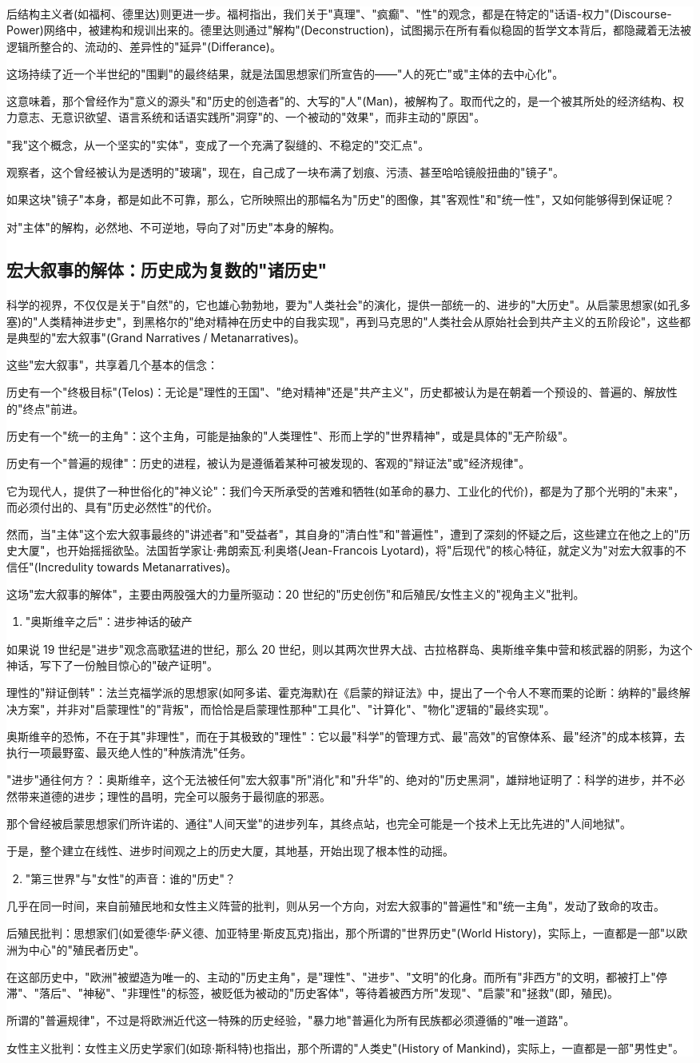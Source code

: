 后结构主义者(如福柯、德里达)则更进一步。福柯指出，我们关于"真理"、"疯癫"、"性"的观念，都是在特定的"话语-权力"(Discourse-Power)网络中，被建构和规训出来的。德里达则通过"解构"(Deconstruction)，试图揭示在所有看似稳固的哲学文本背后，都隐藏着无法被逻辑所整合的、流动的、差异性的"延异"(Differance)。

这场持续了近一个半世纪的"围剿"的最终结果，就是法国思想家们所宣告的——"人的死亡"或"主体的去中心化"。

这意味着，那个曾经作为"意义的源头"和"历史的创造者"的、大写的"人"(Man)，被解构了。取而代之的，是一个被其所处的经济结构、权力意志、无意识欲望、语言系统和话语实践所"洞穿"的、一个被动的"效果"，而非主动的"原因"。

"我"这个概念，从一个坚实的"实体"，变成了一个充满了裂缝的、不稳定的"交汇点"。

观察者，这个曾经被认为是透明的"玻璃"，现在，自己成了一块布满了划痕、污渍、甚至哈哈镜般扭曲的"镜子"。

如果这块"镜子"本身，都是如此不可靠，那么，它所映照出的那幅名为"历史"的图像，其"客观性"和"统一性"，又如何能够得到保证呢？

对"主体"的解构，必然地、不可逆地，导向了对"历史"本身的解构。

## 宏大叙事的解体：历史成为复数的"诸历史"

科学的视界，不仅仅是关于"自然"的，它也雄心勃勃地，要为"人类社会"的演化，提供一部统一的、进步的"大历史"。从启蒙思想家(如孔多塞)的"人类精神进步史"，到黑格尔的"绝对精神在历史中的自我实现"，再到马克思的"人类社会从原始社会到共产主义的五阶段论"，这些都是典型的"宏大叙事"(Grand Narratives / Metanarratives)。

这些"宏大叙事"，共享着几个基本的信念：

历史有一个"终极目标"(Telos)：无论是"理性的王国"、"绝对精神"还是"共产主义"，历史都被认为是在朝着一个预设的、普遍的、解放性的"终点"前进。

历史有一个"统一的主角"：这个主角，可能是抽象的"人类理性"、形而上学的"世界精神"，或是具体的"无产阶级"。

历史有一个"普遍的规律"：历史的进程，被认为是遵循着某种可被发现的、客观的"辩证法"或"经济规律"。

它为现代人，提供了一种世俗化的"神义论"：我们今天所承受的苦难和牺牲(如革命的暴力、工业化的代价)，都是为了那个光明的"未来"，而必须付出的、具有"历史必然性"的代价。

然而，当"主体"这个宏大叙事最终的"讲述者"和"受益者"，其自身的"清白性"和"普遍性"，遭到了深刻的怀疑之后，这些建立在他之上的"历史大厦"，也开始摇摇欲坠。法国哲学家让·弗朗索瓦·利奥塔(Jean-Francois Lyotard)，将"后现代"的核心特征，就定义为"对宏大叙事的不信任"(Incredulity towards Metanarratives)。

这场"宏大叙事的解体"，主要由两股强大的力量所驱动：20 世纪的"历史创伤"和后殖民/女性主义的"视角主义"批判。

1. "奥斯维辛之后"：进步神话的破产

如果说 19 世纪是"进步"观念高歌猛进的世纪，那么 20 世纪，则以其两次世界大战、古拉格群岛、奥斯维辛集中营和核武器的阴影，为这个神话，写下了一份触目惊心的"破产证明"。

理性的"辩证倒转"：法兰克福学派的思想家(如阿多诺、霍克海默)在《启蒙的辩证法》中，提出了一个令人不寒而栗的论断：纳粹的"最终解决方案"，并非对"启蒙理性"的"背叛"，而恰恰是启蒙理性那种"工具化"、"计算化"、"物化"逻辑的"最终实现"。

奥斯维辛的恐怖，不在于其"非理性"，而在于其极致的"理性"：它以最"科学"的管理方式、最"高效"的官僚体系、最"经济"的成本核算，去执行一项最野蛮、最灭绝人性的"种族清洗"任务。

"进步"通往何方？：奥斯维辛，这个无法被任何"宏大叙事"所"消化"和"升华"的、绝对的"历史黑洞"，雄辩地证明了：科学的进步，并不必然带来道德的进步；理性的昌明，完全可以服务于最彻底的邪恶。

那个曾经被启蒙思想家们所许诺的、通往"人间天堂"的进步列车，其终点站，也完全可能是一个技术上无比先进的"人间地狱"。

于是，整个建立在线性、进步时间观之上的历史大厦，其地基，开始出现了根本性的动摇。

2. "第三世界"与"女性"的声音：谁的"历史"？

几乎在同一时间，来自前殖民地和女性主义阵营的批判，则从另一个方向，对宏大叙事的"普遍性"和"统一主角"，发动了致命的攻击。

后殖民批判：思想家们(如爱德华·萨义德、加亚特里·斯皮瓦克)指出，那个所谓的"世界历史"(World History)，实际上，一直都是一部"以欧洲为中心"的"殖民者历史"。

在这部历史中，"欧洲"被塑造为唯一的、主动的"历史主角"，是"理性"、"进步"、"文明"的化身。而所有"非西方"的文明，都被打上"停滞"、"落后"、"神秘"、"非理性"的标签，被贬低为被动的"历史客体"，等待着被西方所"发现"、"启蒙"和"拯救"(即，殖民)。

所谓的"普遍规律"，不过是将欧洲近代这一特殊的历史经验，"暴力地"普遍化为所有民族都必须遵循的"唯一道路"。

女性主义批判：女性主义历史学家们(如琼·斯科特)也指出，那个所谓的"人类史"(History of Mankind)，实际上，一直都是一部"男性史"。
